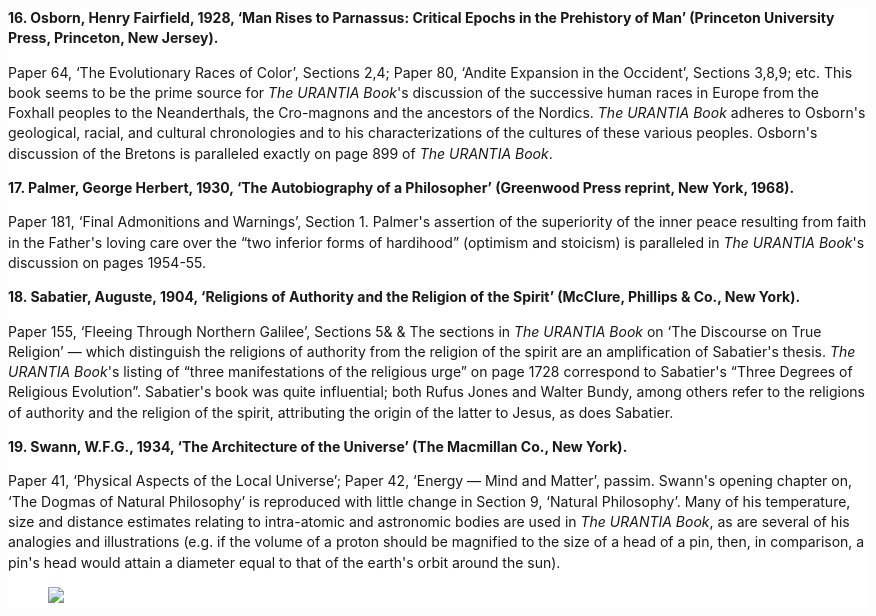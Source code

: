 **16. Osborn, Henry Fairfield, 1928, ‘Man Rises to Parnassus: Critical Epochs in the Prehistory of Man’ (Princeton University Press, Princeton, New Jersey).**

Paper 64, ‘The Evolutionary Races of Color’, Sections 2,4; Paper 80, ‘Andite Expansion in the Occident’, Sections 3,8,9; etc. This book seems to be the prime source for _The URANTIA Book_'s discussion of the successive human races in Europe from the Foxhall peoples to the Neanderthals, the Cro-magnons and the ancestors of the Nordics. _The URANTIA Book_ adheres to Osborn's geological, racial, and cultural chronologies and to his characterizations of the cultures of these various peoples. Osborn's discussion of the Bretons is paralleled exactly on page 899 of _The URANTIA Book_.

**17. Palmer, George Herbert, 1930, ‘The Autobiography of a Philosopher’ (Greenwood Press reprint, New York, 1968).**

Paper 181, ‘Final Admonitions and Warnings’, Section 1. Palmer's assertion of the superiority of the inner peace resulting from faith in the Father's loving care over the “two inferior forms of hardihood” (optimism and stoicism) is paralleled in _The URANTIA Book_'s discussion on pages 1954-55.

**18. Sabatier, Auguste, 1904, ‘Religions of Authority and the Religion of the Spirit’ (McClure, Phillips & Co., New York).**

Paper 155, ‘Fleeing Through Northern Galilee’, Sections $5 \&$ \& The sections in _The URANTIA Book_ on ‘The Discourse on True Religion’ — which distinguish the religions of authority from the religion of the spirit are an amplification of Sabatier's thesis. _The URANTIA Book_'s listing of “three manifestations of the religious urge” on page 1728 correspond to Sabatier's “Three Degrees of Religious Evolution”. Sabatier's book was quite influential; both Rufus Jones and Walter Bundy, among others refer to the religions of authority and the religion of the spirit, attributing the origin of the latter to Jesus, as does Sabatier.

**19. Swann, W.F.G., 1934, ‘The Architecture of the Universe’ (The Macmillan Co., New York).**

Paper 41, ‘Physical Aspects of the Local Universe’; Paper 42, ‘Energy — Mind and Matter’, passim. Swann's opening chapter on, ‘The Dogmas of Natural Philosophy’ is reproduced with little change in Section 9, ‘Natural Philosophy’. Many of his temperature, size and distance estimates relating to intra-atomic and astronomic bodies are used in _The URANTIA Book_, as are several of his analogies and illustrations (e.g. if the volume of a proton should be magnified to the size of a head of a pin, then, in comparison, a pin's head would attain a diameter equal to that of the earth's orbit around the sun).

<figure id="Figure_3" class="image urantiapedia" alt="cartoon">
<img src="/image/article/606/cartoon12.jpg">
</figure>